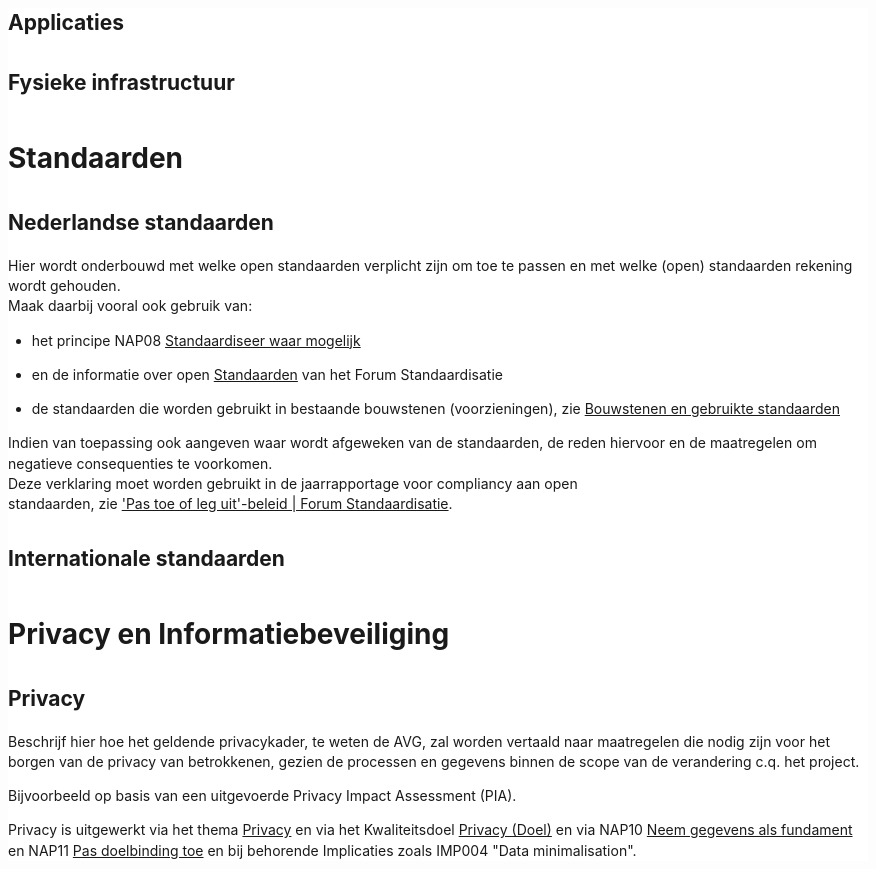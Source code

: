 ## Applicaties

## Fysieke infrastructuur

# Standaarden

## Nederlandse standaarden

Hier wordt onderbouwd met welke open standaarden verplicht zijn om toe
te passen en met welke (open) standaarden rekening wordt gehouden.\
Maak daarbij vooral ook gebruik van:

-   het principe NAP08 [Standaardiseer waar
    mogelijk](https://www.noraonline.nl/wiki/Standaardiseer_waar_mogelijk)

-   en de informatie over open
    [Standaarden](https://www.noraonline.nl/wiki/Standaarden) van het
    Forum Standaardisatie

-   de standaarden die worden gebruikt in bestaande bouwstenen
    (voorzieningen), zie [Bouwstenen en gebruikte
    standaarden](https://www.noraonline.nl/wiki/Bouwstenen_en_gebruikte_standaarden)

Indien van toepassing ook aangeven waar wordt afgeweken van de
standaarden, de reden hiervoor en de maatregelen om negatieve
consequenties te voorkomen.\
Deze verklaring moet worden gebruikt in de jaarrapportage voor
compliancy aan open\
standaarden, zie [\'Pas toe of leg uit\'-beleid \| Forum
Standaardisatie](https://forumstandaardisatie.nl/pas-toe-leg-uit-beleid).

## Internationale standaarden

# Privacy en Informatiebeveiliging

## Privacy

Beschrijf hier hoe het geldende privacykader, te weten de AVG, zal
worden vertaald naar maatregelen die nodig zijn voor het borgen van de
privacy van betrokkenen, gezien de processen en gegevens binnen de scope
van de verandering c.q. het project.

Bijvoorbeeld op basis van een uitgevoerde Privacy Impact Assessment
(PIA).

Privacy is uitgewerkt via het thema
[Privacy](https://www.noraonline.nl/wiki/Privacy) en via het
Kwaliteitsdoel [Privacy
(Doel)](https://www.noraonline.nl/wiki/Privacy_(Doel)) en via NAP10
[Neem gegevens als
fundament](https://www.noraonline.nl/wiki/Neem_gegevens_als_fundament)
en NAP11 [Pas doelbinding
toe](https://www.noraonline.nl/wiki/Pas_doelbinding_toe) en bij
behorende Implicaties zoals IMP004 \"Data minimalisation\".
